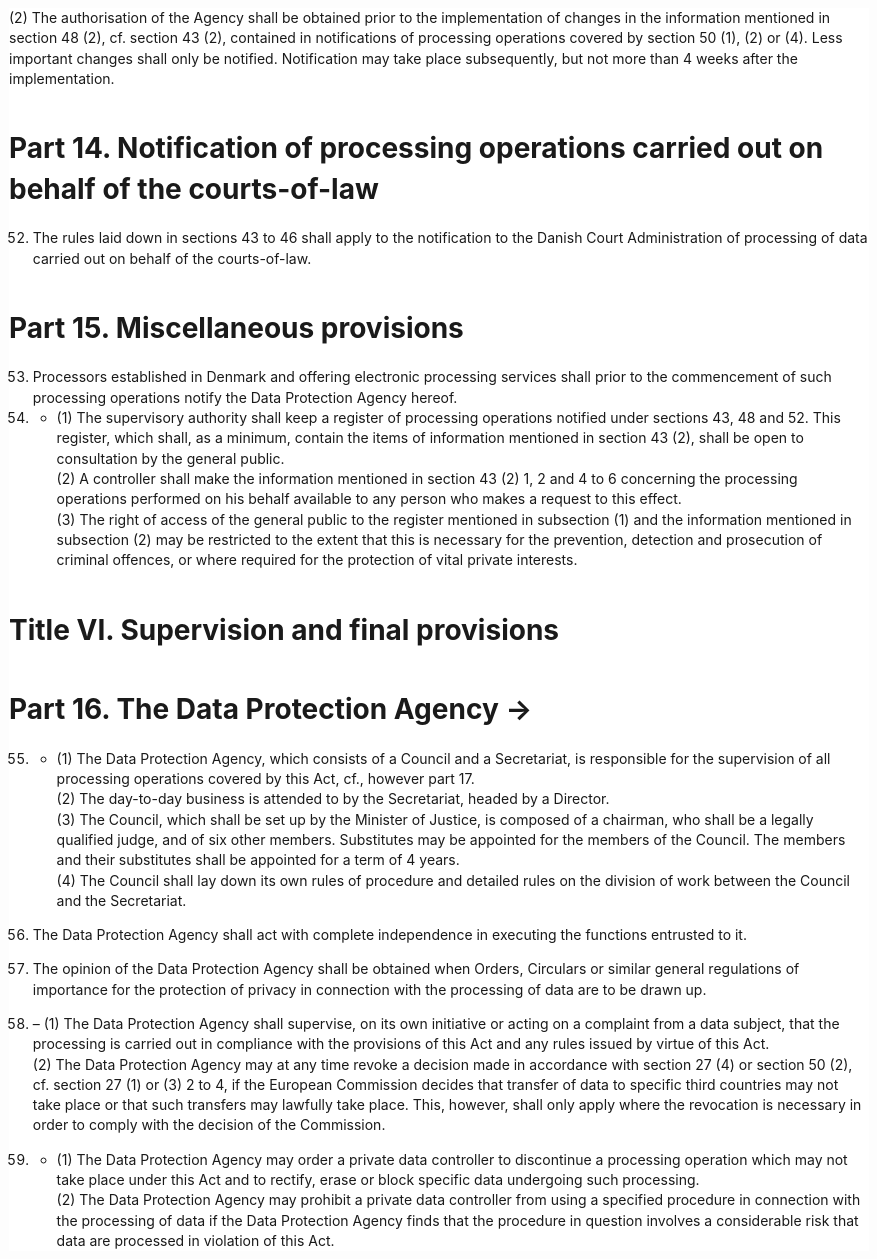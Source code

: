(2) The authorisation of the Agency shall be obtained prior to the implementation of changes in the information mentioned in section 48 (2), cf. section 43 (2), contained in notifications of processing operations covered by section 50 (1), (2) or (4). Less important changes shall only be notified. Notification may take place subsequently, but not more than 4 weeks after the implementation.

# Part 14. Notification of processing operations carried out on behalf of the courts-of-law

52. The rules laid down in sections 43 to 46 shall apply to the notification to the Danish Court Administration of processing of data carried out on behalf of the courts-of-law.

# Part 15. Miscellaneous provisions

53. Processors established in Denmark and offering electronic processing services shall prior to the commencement of such processing operations notify the Data Protection Agency hereof.  
54. - (1) The supervisory authority shall keep a register of processing operations notified under sections 43, 48 and 52. This register, which shall, as a minimum, contain the items of information mentioned in section 43 (2), shall be open to consultation by the general public.  
(2) A controller shall make the information mentioned in section 43 (2) 1, 2 and 4 to 6 concerning the processing operations performed on his behalf available to any person who makes a request to this effect.  
(3) The right of access of the general public to the register mentioned in subsection (1) and the information mentioned in subsection (2) may be restricted to the extent that this is necessary for the prevention, detection and prosecution of criminal offences, or where required for the protection of vital private interests.

# Title VI. Supervision and final provisions

# Part 16. The Data Protection Agency  $\rightarrow$

55. - (1) The Data Protection Agency, which consists of a Council and a Secretariat, is responsible for the supervision of all processing operations covered by this Act, cf., however part 17.  
(2) The day-to-day business is attended to by the Secretariat, headed by a Director.  
(3) The Council, which shall be set up by the Minister of Justice, is composed of a chairman, who shall be a legally qualified judge, and of six other members. Substitutes may be appointed for the members of the Council. The members and their substitutes shall be appointed for a term of 4 years.  
(4) The Council shall lay down its own rules of procedure and detailed rules on the division of work between the Council and the Secretariat.  
56. The Data Protection Agency shall act with complete independence in executing the functions entrusted to it.

57. The opinion of the Data Protection Agency shall be obtained when Orders, Circulars or similar general regulations of importance for the protection of privacy in connection with the processing of data are to be drawn up.  
58. – (1) The Data Protection Agency shall supervise, on its own initiative or acting on a complaint from a data subject, that the processing is carried out in compliance with the provisions of this Act and any rules issued by virtue of this Act.  
(2) The Data Protection Agency may at any time revoke a decision made in accordance with section 27 (4) or section 50 (2), cf. section 27 (1) or (3) 2 to 4, if the European Commission decides that transfer of data to specific third countries may not take place or that such transfers may lawfully take place. This, however, shall only apply where the revocation is necessary in order to comply with the decision of the Commission.  
59. - (1) The Data Protection Agency may order a private data controller to discontinue a processing operation which may not take place under this Act and to rectify, erase or block specific data undergoing such processing.  
(2) The Data Protection Agency may prohibit a private data controller from using a specified procedure in connection with the processing of data if the Data Protection Agency finds that the procedure in question involves a considerable risk that data are processed in violation of this Act.  
